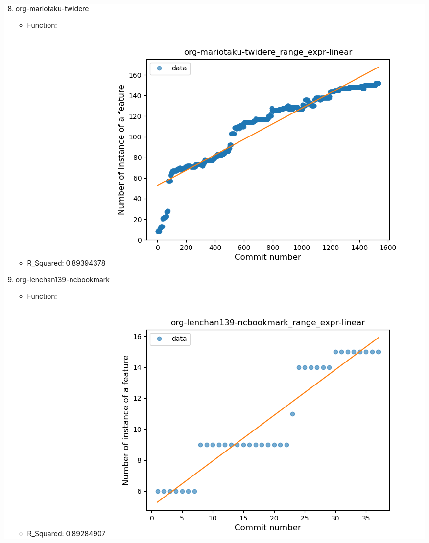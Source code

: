 8. org-mariotaku-twidere

	*  Function: ![equation](http://latex.codecogs.com/svg.latex?0.075077x%20&plus;%2052.484186)
	* R_Squared: 0.89394378
 ![org-mariotaku-twidererange_expr](../plots/org-mariotaku-twidere_range_expr_T1.png)

9. org-lenchan139-ncbookmark

	*  Function: ![equation](http://latex.codecogs.com/svg.latex?0.294927x%20&plus;%204.990991)
	* R_Squared: 0.89284907
 ![org-lenchan139-ncbookmarkrange_expr](../plots/org-lenchan139-ncbookmark_range_expr_T1.png)
